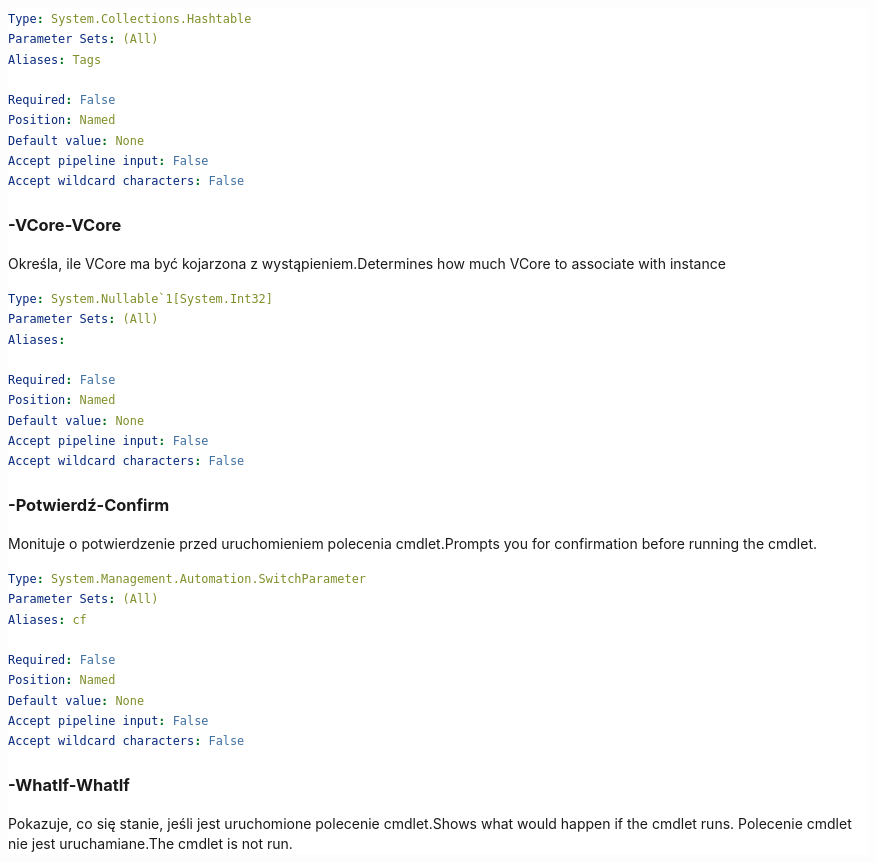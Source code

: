 ```yaml
Type: System.Collections.Hashtable
Parameter Sets: (All)
Aliases: Tags

Required: False
Position: Named
Default value: None
Accept pipeline input: False
Accept wildcard characters: False
```

### <span data-ttu-id="43ce1-147">-VCore</span><span class="sxs-lookup"><span data-stu-id="43ce1-147">-VCore</span></span>
<span data-ttu-id="43ce1-148">Określa, ile VCore ma być kojarzona z wystąpieniem.</span><span class="sxs-lookup"><span data-stu-id="43ce1-148">Determines how much VCore to associate with instance</span></span>

```yaml
Type: System.Nullable`1[System.Int32]
Parameter Sets: (All)
Aliases:

Required: False
Position: Named
Default value: None
Accept pipeline input: False
Accept wildcard characters: False
```

### <span data-ttu-id="43ce1-149">-Potwierdź</span><span class="sxs-lookup"><span data-stu-id="43ce1-149">-Confirm</span></span>
<span data-ttu-id="43ce1-150">Monituje o potwierdzenie przed uruchomieniem polecenia cmdlet.</span><span class="sxs-lookup"><span data-stu-id="43ce1-150">Prompts you for confirmation before running the cmdlet.</span></span>

```yaml
Type: System.Management.Automation.SwitchParameter
Parameter Sets: (All)
Aliases: cf

Required: False
Position: Named
Default value: None
Accept pipeline input: False
Accept wildcard characters: False
```

### <span data-ttu-id="43ce1-151">-WhatIf</span><span class="sxs-lookup"><span data-stu-id="43ce1-151">-WhatIf</span></span>
<span data-ttu-id="43ce1-152">Pokazuje, co się stanie, jeśli jest uruchomione polecenie cmdlet.</span><span class="sxs-lookup"><span data-stu-id="43ce1-152">Shows what would happen if the cmdlet runs.</span></span>
<span data-ttu-id="43ce1-153">Polecenie cmdlet nie jest uruchamiane.</span><span class="sxs-lookup"><span data-stu-id="43ce1-153">The cmdlet is not run.</span></span>
